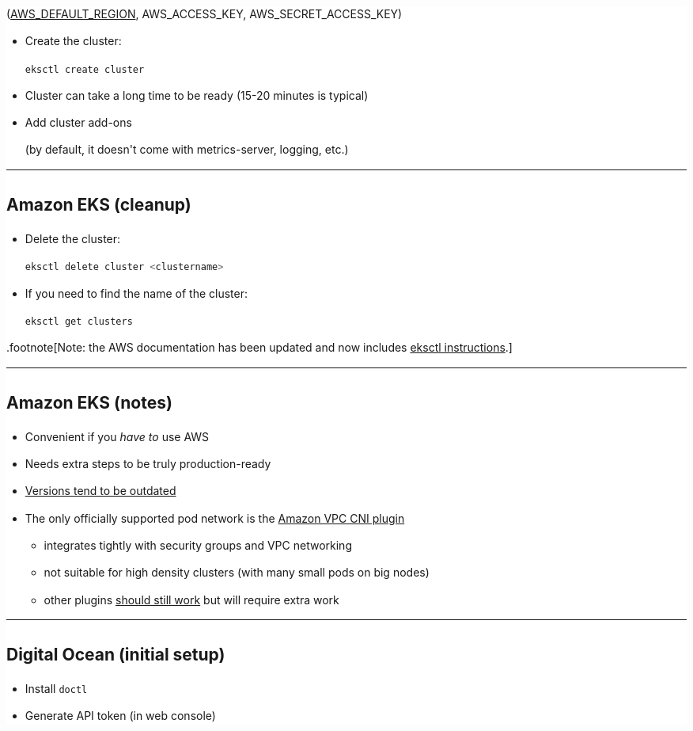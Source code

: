   ([AWS_DEFAULT_REGION](https://docs.aws.amazon.com/general/latest/gr/rande.html#eks_region), AWS_ACCESS_KEY, AWS_SECRET_ACCESS_KEY)

- Create the cluster:
  ```bash
  eksctl create cluster
  ```

- Cluster can take a long time to be ready (15-20 minutes is typical)

- Add cluster add-ons

  (by default, it doesn't come with metrics-server, logging, etc.)

---

## Amazon EKS (cleanup)

- Delete the cluster:
  ```bash
  eksctl delete cluster <clustername>
  ```

- If you need to find the name of the cluster:
  ```bash
  eksctl get clusters
  ```

.footnote[Note: the AWS documentation has been updated and now includes [eksctl instructions](https://docs.aws.amazon.com/eks/latest/userguide/getting-started-eksctl.html).]

---

## Amazon EKS (notes)

- Convenient if you *have to* use AWS

- Needs extra steps to be truly production-ready

- [Versions tend to be outdated](https://twitter.com/otomato-gh/status/1252948707680686081)

- The only officially supported pod network is the [Amazon VPC CNI plugin](https://docs.aws.amazon.com/eks/latest/userguide/pod-networking.html)

  - integrates tightly with security groups and VPC networking

  - not suitable for high density clusters (with many small pods on big nodes)

  - other plugins [should still work](https://docs.aws.amazon.com/eks/latest/userguide/alternate-cni-plugins.html) but will require extra work

---

## Digital Ocean (initial setup)

- Install `doctl`

- Generate API token (in web console)
